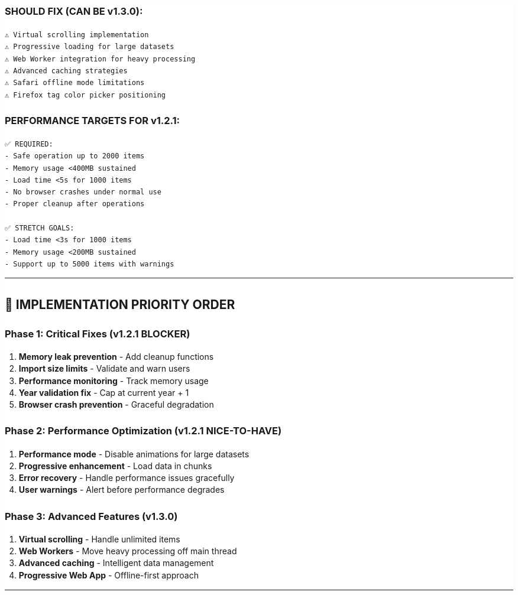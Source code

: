 ### **SHOULD FIX (CAN BE v1.3.0):**
```
⚠️ Virtual scrolling implementation
⚠️ Progressive loading for large datasets
⚠️ Web Worker integration for heavy processing
⚠️ Advanced caching strategies
⚠️ Safari offline mode limitations
⚠️ Firefox tag color picker positioning
```

### **PERFORMANCE TARGETS FOR v1.2.1:**
```
✅ REQUIRED:
- Safe operation up to 2000 items
- Memory usage <400MB sustained
- Load time <5s for 1000 items
- No browser crashes under normal use
- Proper cleanup after operations

✅ STRETCH GOALS:
- Load time <3s for 1000 items
- Memory usage <200MB sustained
- Support up to 5000 items with warnings
```

---

## 🚀 **IMPLEMENTATION PRIORITY ORDER**

### **Phase 1: Critical Fixes (v1.2.1 BLOCKER)**
1. **Memory leak prevention** - Add cleanup functions
2. **Import size limits** - Validate and warn users
3. **Performance monitoring** - Track memory usage
4. **Year validation fix** - Cap at current year + 1
5. **Browser crash prevention** - Graceful degradation

### **Phase 2: Performance Optimization (v1.2.1 NICE-TO-HAVE)**
1. **Performance mode** - Disable animations for large datasets
2. **Progressive enhancement** - Load data in chunks
3. **Error recovery** - Handle performance issues gracefully
4. **User warnings** - Alert before performance degrades

### **Phase 3: Advanced Features (v1.3.0)**
1. **Virtual scrolling** - Handle unlimited items
2. **Web Workers** - Move heavy processing off main thread
3. **Advanced caching** - Intelligent data management
4. **Progressive Web App** - Offline-first approach

---
